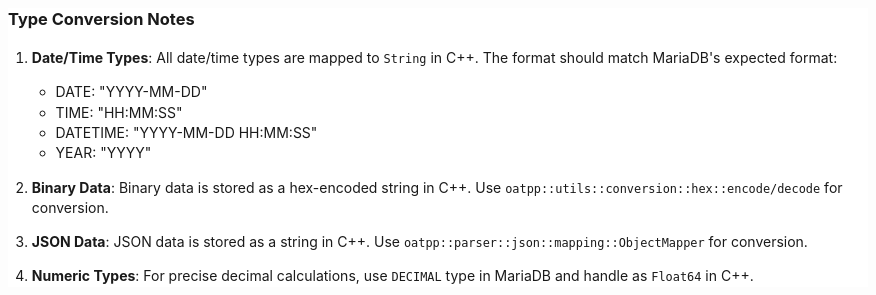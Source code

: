 ### Type Conversion Notes

1. **Date/Time Types**: All date/time types are mapped to `String` in C++. The format should match MariaDB's expected format:
   - DATE: "YYYY-MM-DD"
   - TIME: "HH:MM:SS"
   - DATETIME: "YYYY-MM-DD HH:MM:SS"
   - YEAR: "YYYY"

2. **Binary Data**: Binary data is stored as a hex-encoded string in C++. Use `oatpp::utils::conversion::hex::encode/decode` for conversion.

3. **JSON Data**: JSON data is stored as a string in C++. Use `oatpp::parser::json::mapping::ObjectMapper` for conversion.

4. **Numeric Types**: For precise decimal calculations, use `DECIMAL` type in MariaDB and handle as `Float64` in C++.
